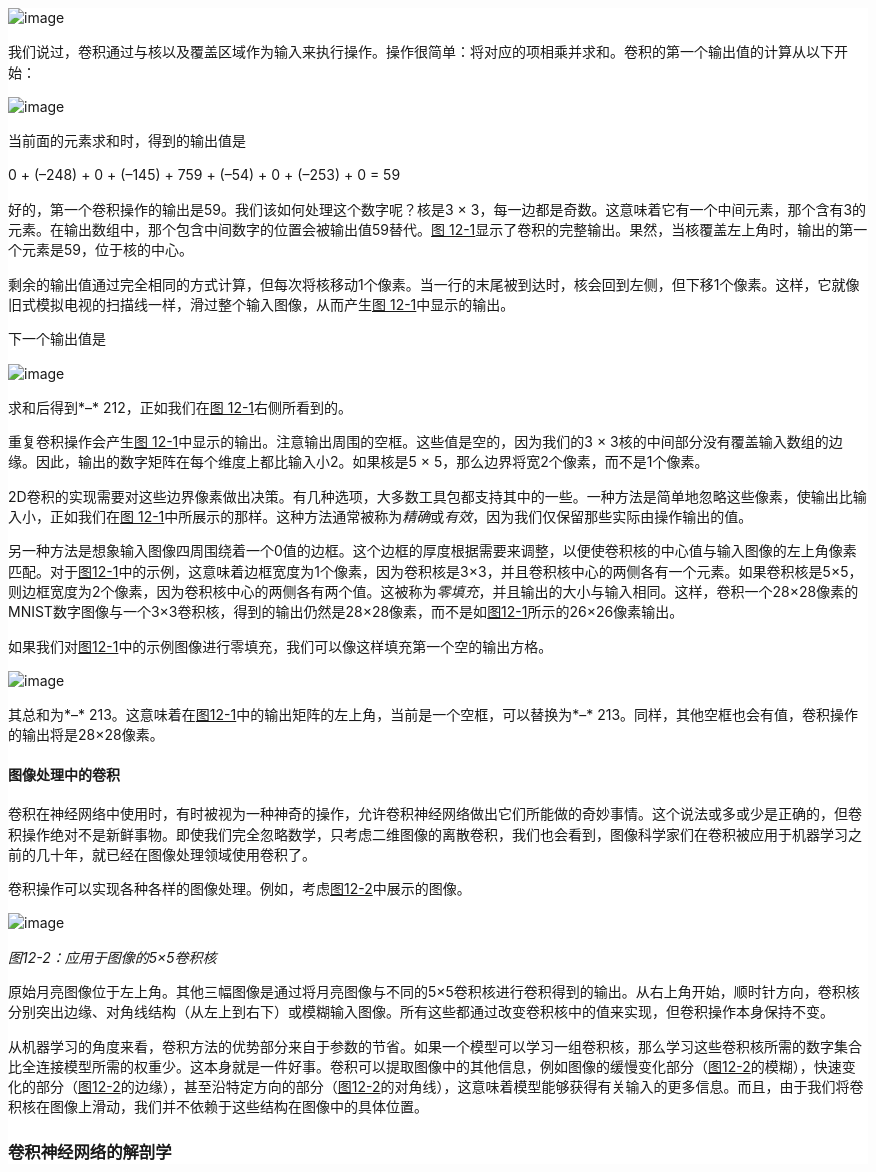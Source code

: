 ![image](Images/285equ02.jpg)

我们说过，卷积通过与核以及覆盖区域作为输入来执行操作。操作很简单：将对应的项相乘并求和。卷积的第一个输出值的计算从以下开始：

![image](Images/286equ01.jpg)

当前面的元素求和时，得到的输出值是

0 + (–248) + 0 + (–145) + 759 + (–54) + 0 + (–253) + 0 = 59

好的，第一个卷积操作的输出是59。我们该如何处理这个数字呢？核是3 × 3，每一边都是奇数。这意味着它有一个中间元素，那个含有3的元素。在输出数组中，那个包含中间数字的位置会被输出值59替代。[图 12-1](ch12.xhtml#ch12fig1)显示了卷积的完整输出。果然，当核覆盖左上角时，输出的第一个元素是59，位于核的中心。

剩余的输出值通过完全相同的方式计算，但每次将核移动1个像素。当一行的末尾被到达时，核会回到左侧，但下移1个像素。这样，它就像旧式模拟电视的扫描线一样，滑过整个输入图像，从而产生[图 12-1](ch12.xhtml#ch12fig1)中显示的输出。

下一个输出值是

![image](Images/286equ02.jpg)

求和后得到*–* 212，正如我们在[图 12-1](ch12.xhtml#ch12fig1)右侧所看到的。

重复卷积操作会产生[图 12-1](ch12.xhtml#ch12fig1)中显示的输出。注意输出周围的空框。这些值是空的，因为我们的3 × 3核的中间部分没有覆盖输入数组的边缘。因此，输出的数字矩阵在每个维度上都比输入小2。如果核是5 × 5，那么边界将宽2个像素，而不是1个像素。

2D卷积的实现需要对这些边界像素做出决策。有几种选项，大多数工具包都支持其中的一些。一种方法是简单地忽略这些像素，使输出比输入小，正如我们在[图 12-1](ch12.xhtml#ch12fig1)中所展示的那样。这种方法通常被称为*精确*或*有效*，因为我们仅保留那些实际由操作输出的值。

另一种方法是想象输入图像四周围绕着一个0值的边框。这个边框的厚度根据需要来调整，以便使卷积核的中心值与输入图像的左上角像素匹配。对于[图12-1](ch12.xhtml#ch12fig1)中的示例，这意味着边框宽度为1个像素，因为卷积核是3×3，并且卷积核中心的两侧各有一个元素。如果卷积核是5×5，则边框宽度为2个像素，因为卷积核中心的两侧各有两个值。这被称为*零填充*，并且输出的大小与输入相同。这样，卷积一个28×28像素的MNIST数字图像与一个3×3卷积核，得到的输出仍然是28×28像素，而不是如[图12-1](ch12.xhtml#ch12fig1)所示的26×26像素输出。

如果我们对[图12-1](ch12.xhtml#ch12fig1)中的示例图像进行零填充，我们可以像这样填充第一个空的输出方格。

![image](Images/287equ01.jpg)

其总和为*–* 213。这意味着在[图12-1](ch12.xhtml#ch12fig1)中的输出矩阵的左上角，当前是一个空框，可以替换为*–* 213。同样，其他空框也会有值，卷积操作的输出将是28×28像素。

#### 图像处理中的卷积

卷积在神经网络中使用时，有时被视为一种神奇的操作，允许卷积神经网络做出它们所能做的奇妙事情。这个说法或多或少是正确的，但卷积操作绝对不是新鲜事物。即使我们完全忽略数学，只考虑二维图像的离散卷积，我们也会看到，图像科学家们在卷积被应用于机器学习之前的几十年，就已经在图像处理领域使用卷积了。

卷积操作可以实现各种各样的图像处理。例如，考虑[图12-2](ch12.xhtml#ch12fig2)中展示的图像。

![image](Images/12fig02.jpg)

*图12-2：应用于图像的5×5卷积核*

原始月亮图像位于左上角。其他三幅图像是通过将月亮图像与不同的5×5卷积核进行卷积得到的输出。从右上角开始，顺时针方向，卷积核分别突出边缘、对角线结构（从左上到右下）或模糊输入图像。所有这些都通过改变卷积核中的值来实现，但卷积操作本身保持不变。

从机器学习的角度来看，卷积方法的优势部分来自于参数的节省。如果一个模型可以学习一组卷积核，那么学习这些卷积核所需的数字集合比全连接模型所需的权重少。这本身就是一件好事。卷积可以提取图像中的其他信息，例如图像的缓慢变化部分（[图12-2](ch12.xhtml#ch12fig2)的模糊），快速变化的部分（[图12-2](ch12.xhtml#ch12fig2)的边缘），甚至沿特定方向的部分（[图12-2](ch12.xhtml#ch12fig2)的对角线），这意味着模型能够获得有关输入的更多信息。而且，由于我们将卷积核在图像上滑动，我们并不依赖于这些结构在图像中的具体位置。

### 卷积神经网络的解剖学
